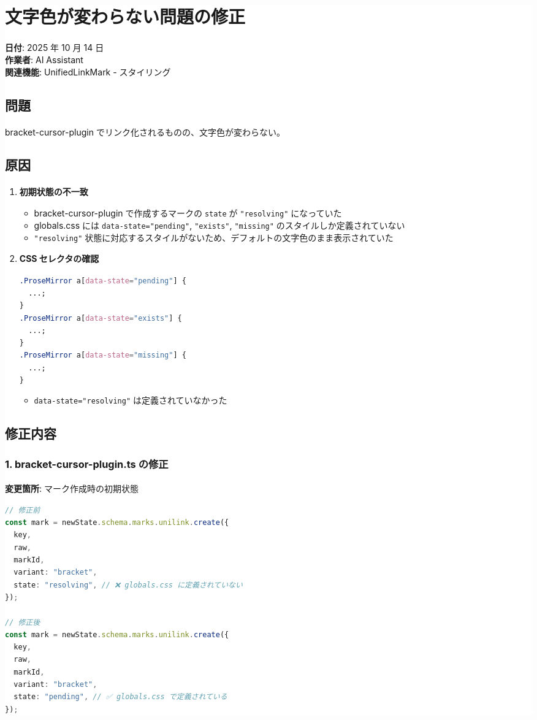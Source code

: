 # 文字色が変わらない問題の修正

**日付**: 2025 年 10 月 14 日  
**作業者**: AI Assistant  
**関連機能**: UnifiedLinkMark - スタイリング

## 問題

bracket-cursor-plugin でリンク化されるものの、文字色が変わらない。

## 原因

1. **初期状態の不一致**

   - bracket-cursor-plugin で作成するマークの `state` が `"resolving"` になっていた
   - globals.css には `data-state="pending"`, `"exists"`, `"missing"` のスタイルしか定義されていない
   - `"resolving"` 状態に対応するスタイルがないため、デフォルトの文字色のまま表示されていた

2. **CSS セレクタの確認**
   ```css
   .ProseMirror a[data-state="pending"] {
     ...;
   }
   .ProseMirror a[data-state="exists"] {
     ...;
   }
   .ProseMirror a[data-state="missing"] {
     ...;
   }
   ```
   - `data-state="resolving"` は定義されていなかった

## 修正内容

### 1. bracket-cursor-plugin.ts の修正

**変更箇所**: マーク作成時の初期状態

```typescript
// 修正前
const mark = newState.schema.marks.unilink.create({
  key,
  raw,
  markId,
  variant: "bracket",
  state: "resolving", // ❌ globals.css に定義されていない
});

// 修正後
const mark = newState.schema.marks.unilink.create({
  key,
  raw,
  markId,
  variant: "bracket",
  state: "pending", // ✅ globals.css で定義されている
});
```
